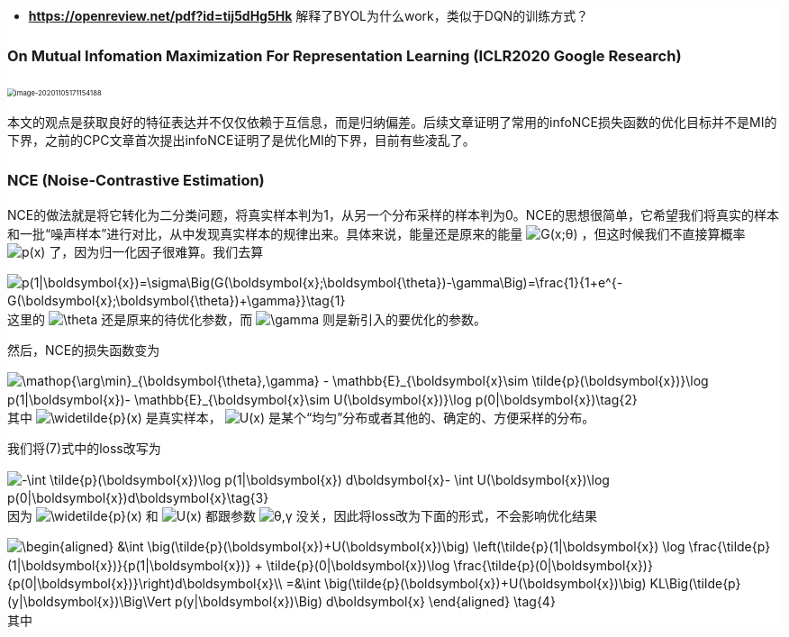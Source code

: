 
* **https://openreview.net/pdf?id=tij5dHg5Hk** 解释了BYOL为什么work，类似于DQN的训练方式？



### **On Mutual Infomation Maximization For Representation Learning (ICLR2020 Google Research)**

<img src="https://raw.githubusercontent.com/miracleyoo/Markdown4Zhihu/master/Data/Unsupervised Visual Representation Learning/image-20201105171154188.png" alt="image-20201105171154188" style="zoom: 55%;" />

本文的观点是获取良好的特征表达并不仅仅依赖于互信息，而是归纳偏差。后续文章证明了常用的infoNCE损失函数的优化目标并不是MI的下界，之前的CPC文章首次提出infoNCE证明了是优化MI的下界，目前有些凌乱了。



### **NCE (Noise-Contrastive Estimation)**

NCE的做法就是将它转化为二分类问题，将真实样本判为1，从另一个分布采样的样本判为0。NCE的思想很简单，它希望我们将真实的样本和一批“噪声样本”进行对比，从中发现真实样本的规律出来。具体来说，能量还是原来的能量 <img src="https://www.zhihu.com/equation?tex=G(x;θ)" alt="G(x;θ)" class="ee_img tr_noresize" eeimg="1"> ，但这时候我们不直接算概率 <img src="https://www.zhihu.com/equation?tex=p(x)" alt="p(x)" class="ee_img tr_noresize" eeimg="1"> 了，因为归一化因子很难算。我们去算


<img src="https://www.zhihu.com/equation?tex=p(1|\boldsymbol{x})=\sigma\Big(G(\boldsymbol{x};\boldsymbol{\theta})-\gamma\Big)=\frac{1}{1+e^{-G(\boldsymbol{x};\boldsymbol{\theta})+\gamma}}\tag{1}
" alt="p(1|\boldsymbol{x})=\sigma\Big(G(\boldsymbol{x};\boldsymbol{\theta})-\gamma\Big)=\frac{1}{1+e^{-G(\boldsymbol{x};\boldsymbol{\theta})+\gamma}}\tag{1}
" class="ee_img tr_noresize" eeimg="1">
这里的 <img src="https://www.zhihu.com/equation?tex=\theta" alt="\theta" class="ee_img tr_noresize" eeimg="1"> 还是原来的待优化参数，而 <img src="https://www.zhihu.com/equation?tex=\gamma" alt="\gamma" class="ee_img tr_noresize" eeimg="1"> 则是新引入的要优化的参数。

然后，NCE的损失函数变为

<img src="https://www.zhihu.com/equation?tex=\mathop{\arg\min}_{\boldsymbol{\theta},\gamma} - \mathbb{E}_{\boldsymbol{x}\sim \tilde{p}(\boldsymbol{x})}\log  p(1|\boldsymbol{x})- \mathbb{E}_{\boldsymbol{x}\sim U(\boldsymbol{x})}\log  p(0|\boldsymbol{x})\tag{2}
" alt="\mathop{\arg\min}_{\boldsymbol{\theta},\gamma} - \mathbb{E}_{\boldsymbol{x}\sim \tilde{p}(\boldsymbol{x})}\log  p(1|\boldsymbol{x})- \mathbb{E}_{\boldsymbol{x}\sim U(\boldsymbol{x})}\log  p(0|\boldsymbol{x})\tag{2}
" class="ee_img tr_noresize" eeimg="1">
其中 <img src="https://www.zhihu.com/equation?tex=\widetilde{p}(x)" alt="\widetilde{p}(x)" class="ee_img tr_noresize" eeimg="1"> 是真实样本， <img src="https://www.zhihu.com/equation?tex=U(x)" alt="U(x)" class="ee_img tr_noresize" eeimg="1"> 是某个“均匀”分布或者其他的、确定的、方便采样的分布。

我们将(7)式中的loss改写为

<img src="https://www.zhihu.com/equation?tex=-\int \tilde{p}(\boldsymbol{x})\log  p(1|\boldsymbol{x}) d\boldsymbol{x}- \int U(\boldsymbol{x})\log  p(0|\boldsymbol{x})d\boldsymbol{x}\tag{3}
" alt="-\int \tilde{p}(\boldsymbol{x})\log  p(1|\boldsymbol{x}) d\boldsymbol{x}- \int U(\boldsymbol{x})\log  p(0|\boldsymbol{x})d\boldsymbol{x}\tag{3}
" class="ee_img tr_noresize" eeimg="1">
因为 <img src="https://www.zhihu.com/equation?tex=\widetilde{p}(x)" alt="\widetilde{p}(x)" class="ee_img tr_noresize" eeimg="1"> 和 <img src="https://www.zhihu.com/equation?tex=U(x)" alt="U(x)" class="ee_img tr_noresize" eeimg="1"> 都跟参数 <img src="https://www.zhihu.com/equation?tex=θ,γ" alt="θ,γ" class="ee_img tr_noresize" eeimg="1"> 没关，因此将loss改为下面的形式，不会影响优化结果

<img src="https://www.zhihu.com/equation?tex=\begin{aligned}
&\int \big(\tilde{p}(\boldsymbol{x})+U(\boldsymbol{x})\big) \left(\tilde{p}(1|\boldsymbol{x}) \log  \frac{\tilde{p}(1|\boldsymbol{x})}{p(1|\boldsymbol{x})} + \tilde{p}(0|\boldsymbol{x})\log  \frac{\tilde{p}(0|\boldsymbol{x})}{p(0|\boldsymbol{x})}\right)d\boldsymbol{x}\\ 
=&\int \big(\tilde{p}(\boldsymbol{x})+U(\boldsymbol{x})\big) KL\Big(\tilde{p}(y|\boldsymbol{x})\Big\Vert p(y|\boldsymbol{x})\Big) d\boldsymbol{x}
\end{aligned}
\tag{4}
" alt="\begin{aligned}
&\int \big(\tilde{p}(\boldsymbol{x})+U(\boldsymbol{x})\big) \left(\tilde{p}(1|\boldsymbol{x}) \log  \frac{\tilde{p}(1|\boldsymbol{x})}{p(1|\boldsymbol{x})} + \tilde{p}(0|\boldsymbol{x})\log  \frac{\tilde{p}(0|\boldsymbol{x})}{p(0|\boldsymbol{x})}\right)d\boldsymbol{x}\\ 
=&\int \big(\tilde{p}(\boldsymbol{x})+U(\boldsymbol{x})\big) KL\Big(\tilde{p}(y|\boldsymbol{x})\Big\Vert p(y|\boldsymbol{x})\Big) d\boldsymbol{x}
\end{aligned}
\tag{4}
" class="ee_img tr_noresize" eeimg="1">
其中
